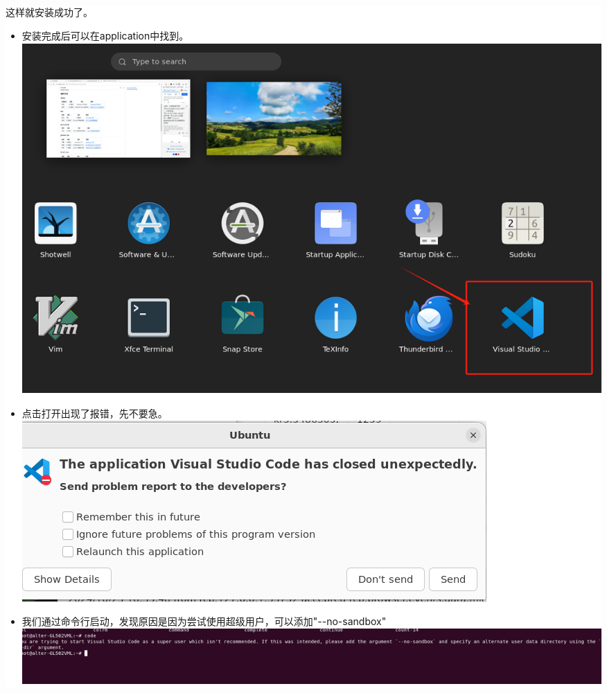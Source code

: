 这样就安装成功了。

- 安装完成后可以在application中找到。
![alt text](image-3.png)

- 点击打开出现了报错，先不要急。
![alt text](image-4.png)

- 我们通过命令行启动，发现原因是因为尝试使用超级用户，可以添加"--no-sandbox"
![alt text](image-5.png)
